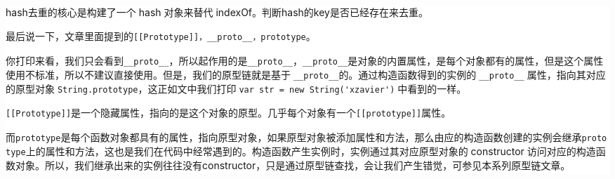 hash去重的核心是构建了一个 hash 对象来替代 indexOf。判断hash的key是否已经存在来去重。

最后说一下，文章里面提到的`[[Prototype]]，__proto__，prototype`。

你打印来看，我们只会看到`__proto__`，所以起作用的是`__proto__`，`__proto__`是对象的内置属性，是每个对象都有的属性，但是这个属性使用不标准，所以不建议直接使用。但是，我们的原型链就是基于 `__proto__`的。通过构造函数得到的实例的 `__proto__` 属性，指向其对应的原型对象 `String.prototype`，这正如文中我们打印 `var str = new String('xzavier')` 中看到的一样。


`[[Prototype]]`是一个隐藏属性，指向的是这个对象的原型。几乎每个对象有一个`[[prototype]]`属性。

而`prototype`是每个函数对象都具有的属性，指向原型对象，如果原型对象被添加属性和方法，那么由应的构造函数创建的实例会继承`prototype`上的属性和方法，这也是我们在代码中经常遇到的。构造函数产生实例时，实例通过其对应原型对象的 constructor 访问对应的构造函数对象。所以，我们继承出来的实例往往没有constructor，只是通过原型链查找，会让我们产生错觉，可参见本系列原型链文章。

  [1]: https://sfault-image.b0.upaiyun.com/149/829/1498299667-584cb6c104830_articlex
  [2]: /2017/01/11/taste-js-flow-control/
  [3]: /2016/07/03/taste-js-data-type/
  [4]: /2017/03/14/taste-js-judgement/

